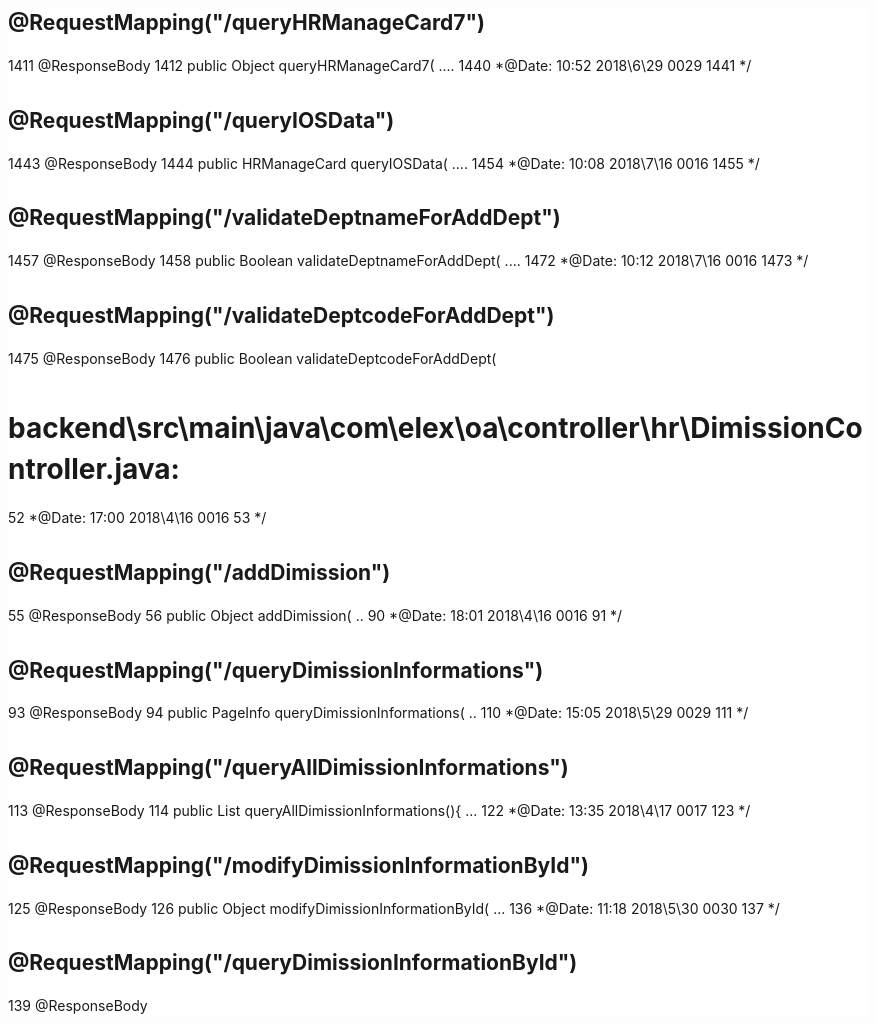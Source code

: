 ##   @RequestMapping("/queryHRManageCard7")
 1411      @ResponseBody
 1412      public Object queryHRManageCard7(
 ....
 1440       *@Date: 10:52 2018\6\29 0029
 1441       */
##   @RequestMapping("/queryIOSData")
 1443      @ResponseBody
 1444      public HRManageCard queryIOSData(
 ....
 1454       *@Date: 10:08 2018\7\16 0016
 1455       */
##   @RequestMapping("/validateDeptnameForAddDept")
 1457      @ResponseBody
 1458      public Boolean validateDeptnameForAddDept(
 ....
 1472       *@Date: 10:12 2018\7\16 0016
 1473       */
##   @RequestMapping("/validateDeptcodeForAddDept")
 1475      @ResponseBody
 1476      public Boolean validateDeptcodeForAddDept(

# backend\src\main\java\com\elex\oa\controller\hr\DimissionController.java:
   52       *@Date: 17:00 2018\4\16 0016
   53       */
##   @RequestMapping("/addDimission")
   55      @ResponseBody
   56      public Object addDimission(
   ..
   90       *@Date: 18:01 2018\4\16 0016
   91       */
##   @RequestMapping("/queryDimissionInformations")
   93      @ResponseBody
   94      public PageInfo<DimissionInformation> queryDimissionInformations(
   ..
  110       *@Date: 15:05 2018\5\29 0029
  111       */
##   @RequestMapping("/queryAllDimissionInformations")
  113      @ResponseBody
  114      public List<DimissionInformation> queryAllDimissionInformations(){
  ...
  122       *@Date: 13:35 2018\4\17 0017
  123       */
##   @RequestMapping("/modifyDimissionInformationById")
  125      @ResponseBody
  126      public Object modifyDimissionInformationById(
  ...
  136       *@Date: 11:18 2018\5\30 0030
  137       */
##   @RequestMapping("/queryDimissionInformationById")
  139      @ResponseBody